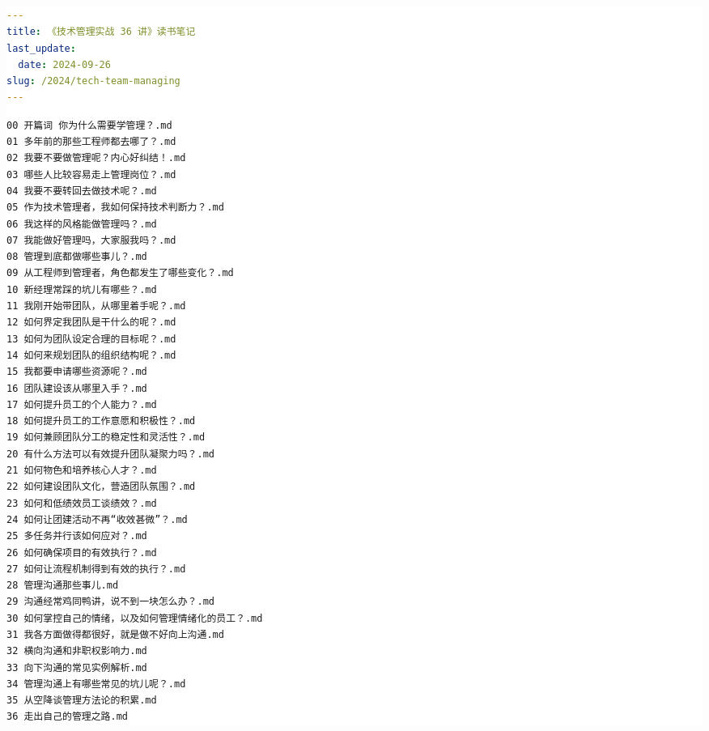 ```yaml
---
title: 《技术管理实战 36 讲》读书笔记
last_update:
  date: 2024-09-26
slug: /2024/tech-team-managing
---
```






```markdown
00 开篇词 你为什么需要学管理？.md
01 多年前的那些工程师都去哪了？.md
02 我要不要做管理呢？内心好纠结！.md
03 哪些人比较容易走上管理岗位？.md
04 我要不要转回去做技术呢？.md
05 作为技术管理者，我如何保持技术判断力？.md
06 我这样的风格能做管理吗？.md
07 我能做好管理吗，大家服我吗？.md
08 管理到底都做哪些事儿？.md
09 从工程师到管理者，角色都发生了哪些变化？.md
10 新经理常踩的坑儿有哪些？.md
11 我刚开始带团队，从哪里着手呢？.md
12 如何界定我团队是干什么的呢？.md
13 如何为团队设定合理的目标呢？.md
14 如何来规划团队的组织结构呢？.md
15 我都要申请哪些资源呢？.md
16 团队建设该从哪里入手？.md
17 如何提升员工的个人能力？.md
18 如何提升员工的工作意愿和积极性？.md
19 如何兼顾团队分工的稳定性和灵活性？.md
20 有什么方法可以有效提升团队凝聚力吗？.md
21 如何物色和培养核心人才？.md
22 如何建设团队文化，营造团队氛围？.md
23 如何和低绩效员工谈绩效？.md
24 如何让团建活动不再“收效甚微”？.md
25 多任务并行该如何应对？.md
26 如何确保项目的有效执行？.md
27 如何让流程机制得到有效的执行？.md
28 管理沟通那些事儿.md
29 沟通经常鸡同鸭讲，说不到一块怎么办？.md
30 如何掌控自己的情绪，以及如何管理情绪化的员工？.md
31 我各方面做得都很好，就是做不好向上沟通.md
32 横向沟通和非职权影响力.md
33 向下沟通的常见实例解析.md
34 管理沟通上有哪些常见的坑儿呢？.md
35 从空降谈管理方法论的积累.md
36 走出自己的管理之路.md
```

